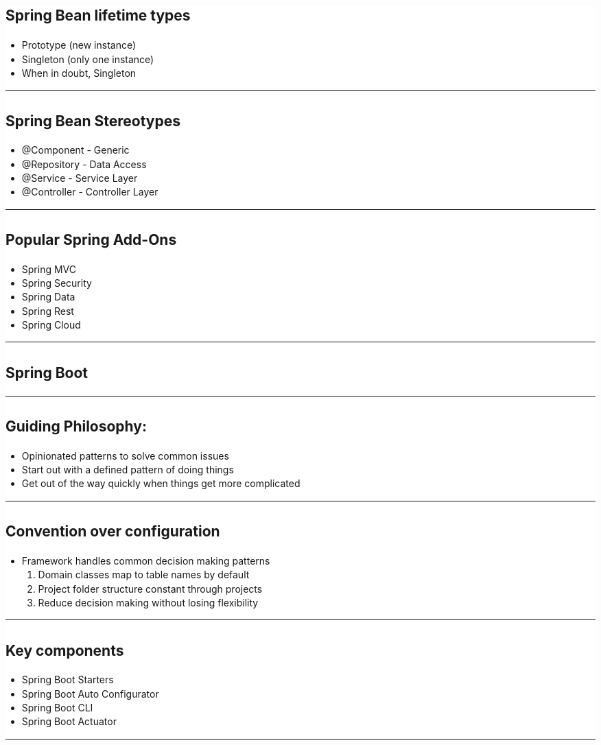
## Spring Bean lifetime types
- Prototype (new instance)
- Singleton (only one instance)
- When in doubt, Singleton

---

## Spring Bean Stereotypes
- @Component - Generic
- @Repository - Data Access
- @Service - Service Layer
- @Controller - Controller Layer

---

## Popular Spring Add-Ons
- Spring MVC
- Spring Security
- Spring Data
- Spring Rest
- Spring Cloud

---

## Spring Boot

---

## Guiding Philosophy:
- Opinionated patterns to solve common issues
- Start out with a defined pattern of doing things
- Get out of the way quickly when things get more complicated

---

## Convention over configuration
- Framework handles common decision making patterns
  1. Domain classes map to table names by default
  1. Project folder structure constant through projects
  1. Reduce decision making without losing flexibility

---

## Key components
- Spring Boot Starters
- Spring Boot Auto Configurator
- Spring Boot CLI  
- Spring Boot Actuator

---
